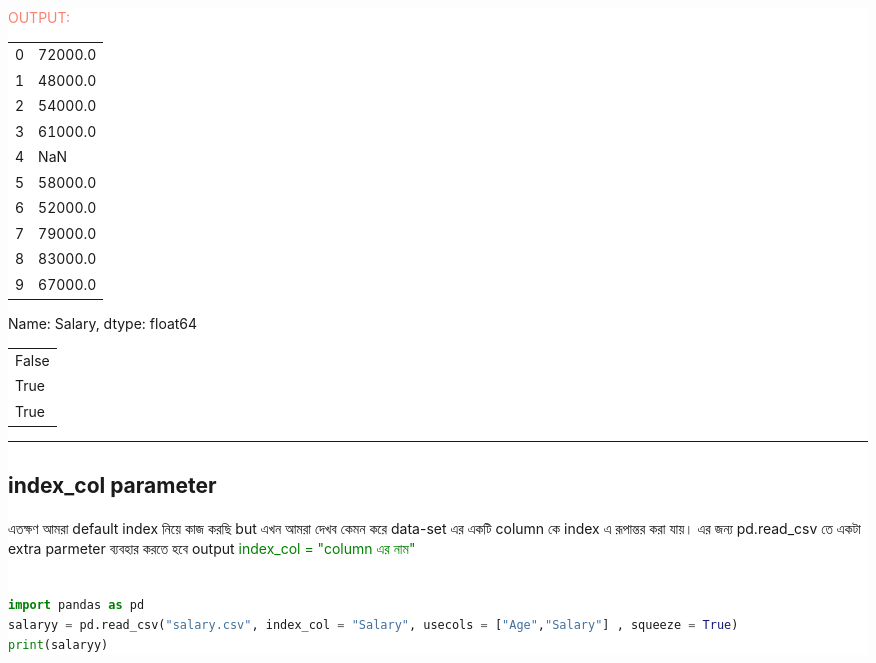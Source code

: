 
 <font color="Salmon"> OUTPUT: </font> 
 

| |   |
| --------- | ----------- |
|0 | 72000.0 |
|1 | 48000.0 |
|2 | 54000.0|
|3 | 61000.0 |
|4 | NaN |
|5 | 58000.0 |
|6 | 52000.0|
|7 | 79000.0 |
|8 | 83000.0 |
|9 | 67000.0 |


Name: Salary, dtype: float64


||
| --- |
|False|
|True|
|True|



------



## index_col parameter

এতক্ষণ আমরা default index নিয়ে কাজ করছি but এখন আমরা দেখব কেমন করে data-set এর একটি column কে index এ রূপান্তর করা যায়। এর জন্য pd.read_csv তে একটা extra parmeter ব্যবহার করতে হবে output <font color="green"> index_col = "column এর নাম" </font>

```python

import pandas as pd
salaryy = pd.read_csv("salary.csv", index_col = "Salary", usecols = ["Age","Salary"] , squeeze = True)
print(salaryy)

```
